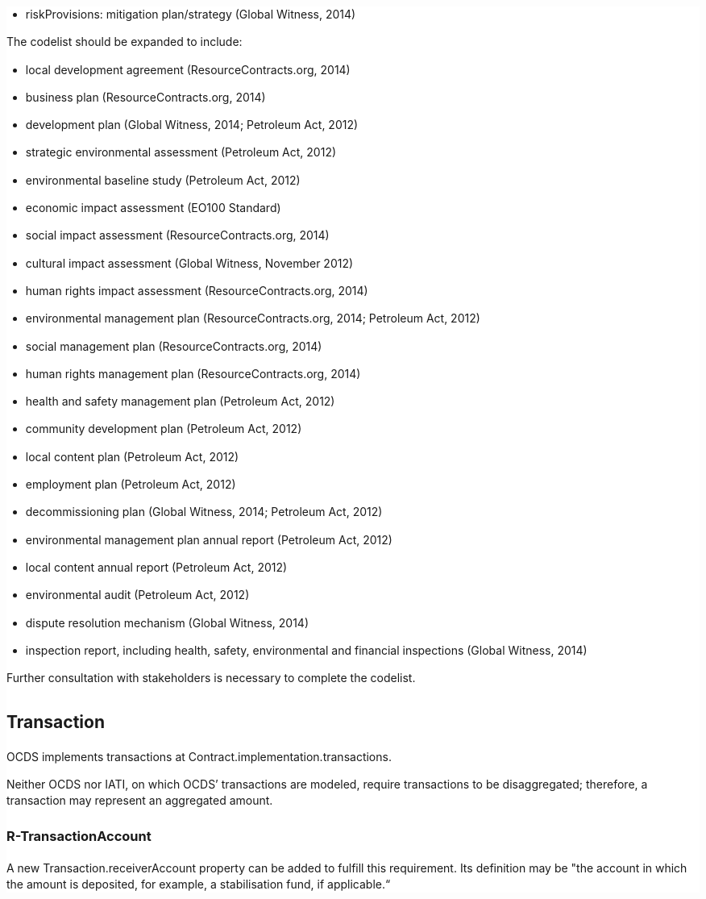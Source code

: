 * riskProvisions: mitigation plan/strategy (Global Witness, 2014)

The codelist should be expanded to include:

* local development agreement (ResourceContracts.org, 2014)

* business plan (ResourceContracts.org, 2014)

* development plan (Global Witness, 2014; Petroleum Act, 2012)

* strategic environmental assessment (Petroleum Act, 2012)

* environmental baseline study (Petroleum Act, 2012)

* economic impact assessment (EO100 Standard)

* social impact assessment (ResourceContracts.org, 2014)

* cultural impact assessment (Global Witness, November 2012)

* human rights impact assessment (ResourceContracts.org, 2014)

* environmental management plan (ResourceContracts.org, 2014; Petroleum Act, 2012)

* social management plan (ResourceContracts.org, 2014)

* human rights management plan (ResourceContracts.org, 2014)

* health and safety management plan (Petroleum Act, 2012)

* community development plan (Petroleum Act, 2012)

* local content plan (Petroleum Act, 2012)

* employment plan (Petroleum Act, 2012)

* decommissioning plan (Global Witness, 2014; Petroleum Act, 2012)

* environmental management plan annual report (Petroleum Act, 2012)

* local content annual report (Petroleum Act, 2012)

* environmental audit (Petroleum Act, 2012)

* dispute resolution mechanism (Global Witness, 2014)

* inspection report, including health, safety, environmental and financial inspections (Global Witness, 2014)

Further consultation with stakeholders is necessary to complete the codelist.

## Transaction

OCDS implements transactions at Contract.implementation.transactions.

Neither OCDS nor IATI, on which OCDS’ transactions are modeled, require transactions to be disaggregated; therefore, a transaction may represent an aggregated amount.

### R-TransactionAccount

A new Transaction.receiverAccount property can be added to fulfill this requirement. Its definition may be "the account in which the amount is deposited, for example, a stabilisation fund, if applicable.“
